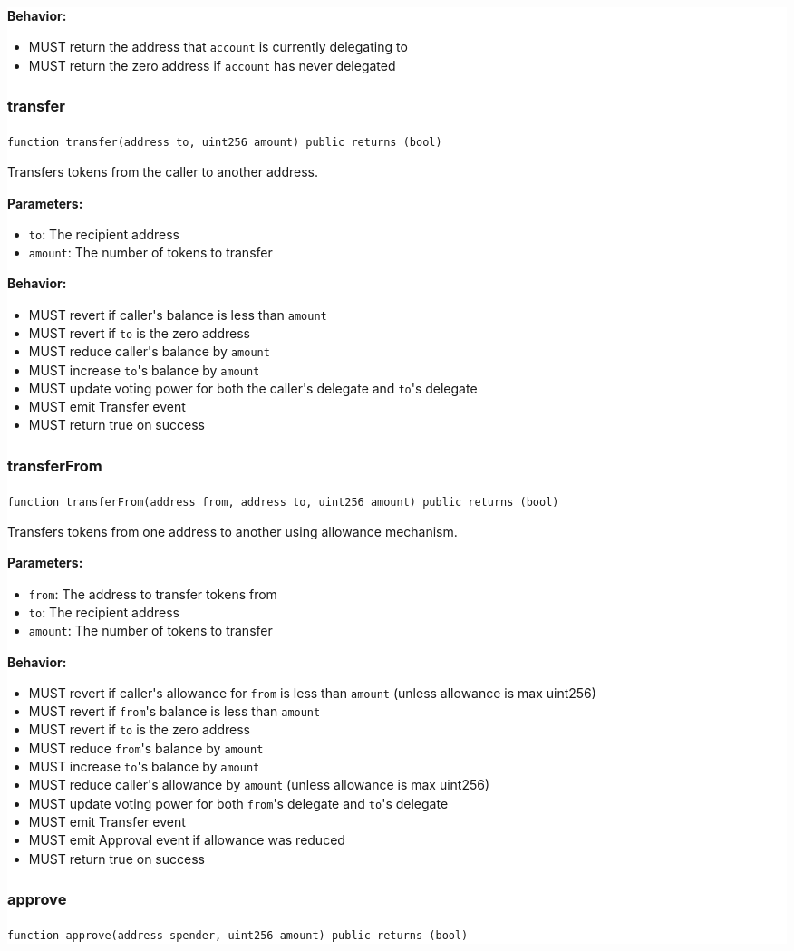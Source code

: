 **Behavior:**
- MUST return the address that `account` is currently delegating to
- MUST return the zero address if `account` has never delegated

### transfer

```solidity
function transfer(address to, uint256 amount) public returns (bool)
```

Transfers tokens from the caller to another address.

**Parameters:**
- `to`: The recipient address
- `amount`: The number of tokens to transfer

**Behavior:**
- MUST revert if caller's balance is less than `amount`
- MUST revert if `to` is the zero address
- MUST reduce caller's balance by `amount`
- MUST increase `to`'s balance by `amount`
- MUST update voting power for both the caller's delegate and `to`'s delegate
- MUST emit Transfer event
- MUST return true on success

### transferFrom

```solidity
function transferFrom(address from, address to, uint256 amount) public returns (bool)
```

Transfers tokens from one address to another using allowance mechanism.

**Parameters:**
- `from`: The address to transfer tokens from
- `to`: The recipient address
- `amount`: The number of tokens to transfer

**Behavior:**
- MUST revert if caller's allowance for `from` is less than `amount` (unless allowance is max uint256)
- MUST revert if `from`'s balance is less than `amount`
- MUST revert if `to` is the zero address
- MUST reduce `from`'s balance by `amount`
- MUST increase `to`'s balance by `amount`
- MUST reduce caller's allowance by `amount` (unless allowance is max uint256)
- MUST update voting power for both `from`'s delegate and `to`'s delegate
- MUST emit Transfer event
- MUST emit Approval event if allowance was reduced
- MUST return true on success

### approve

```solidity
function approve(address spender, uint256 amount) public returns (bool)
```
